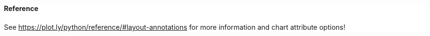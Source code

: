 
#### Reference

See https://plot.ly/python/reference/#layout-annotations for more information and chart attribute options!
